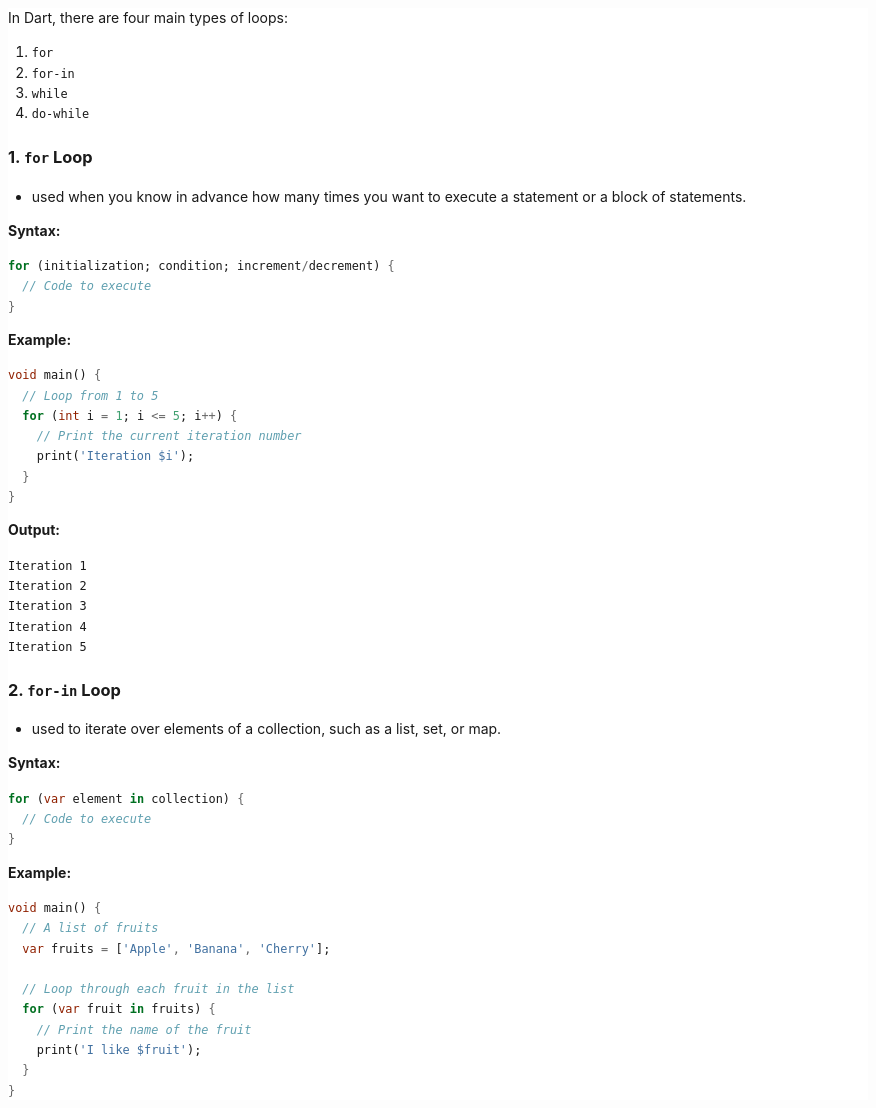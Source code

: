 In Dart, there are four main types of loops:

1. `for`
2. `for-in`
3. `while`
4. `do-while`

### 1. **`for` Loop**

- used when you know in advance how many times you want to execute a statement or a block of statements.

**Syntax:**

```dart
for (initialization; condition; increment/decrement) {
  // Code to execute
}
```

**Example:**

```dart
void main() {
  // Loop from 1 to 5
  for (int i = 1; i <= 5; i++) {
    // Print the current iteration number
    print('Iteration $i');
  }
}
```

**Output:**

```
Iteration 1
Iteration 2
Iteration 3
Iteration 4
Iteration 5
```

### 2. **`for-in` Loop**

- used to iterate over elements of a collection, such as a list, set, or map.

**Syntax:**

```dart
for (var element in collection) {
  // Code to execute
}
```

**Example:**

```dart
void main() {
  // A list of fruits
  var fruits = ['Apple', 'Banana', 'Cherry'];

  // Loop through each fruit in the list
  for (var fruit in fruits) {
    // Print the name of the fruit
    print('I like $fruit');
  }
}
```
